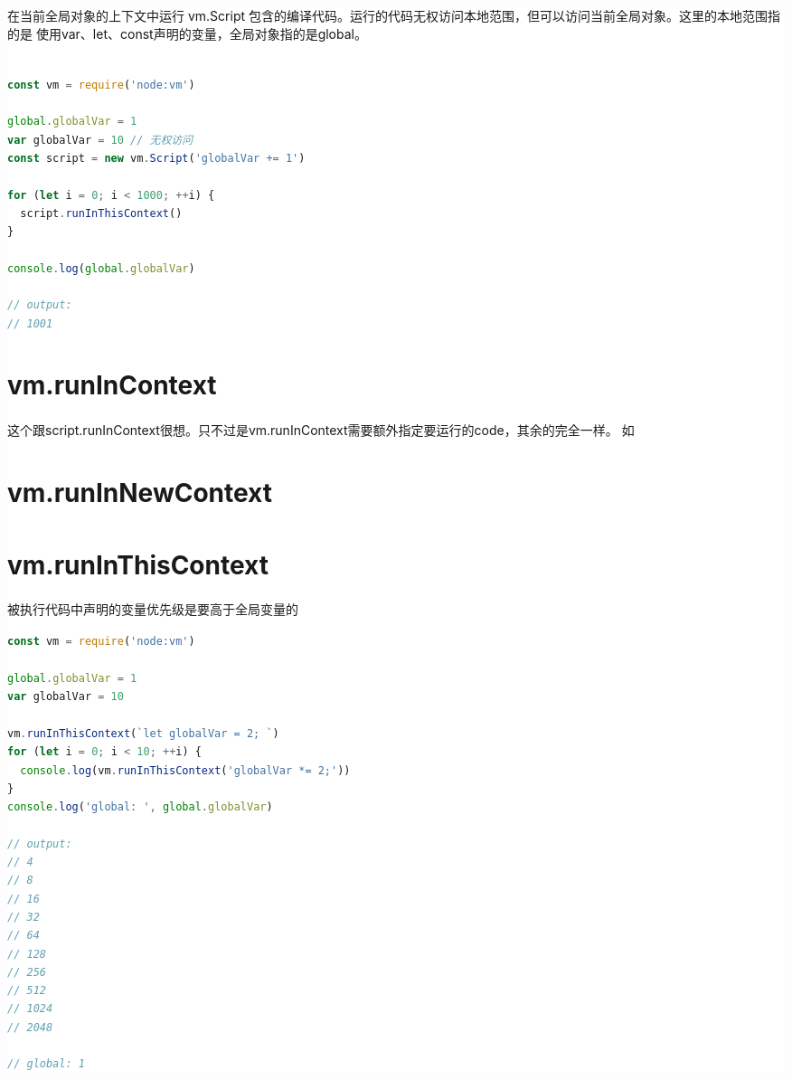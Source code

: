 在当前全局对象的上下文中运行 vm.Script 包含的编译代码。运行的代码无权访问本地范围，但可以访问当前全局对象。这里的本地范围指的是 使用var、let、const声明的变量，全局对象指的是global。

```js

const vm = require('node:vm')

global.globalVar = 1
var globalVar = 10 // 无权访问
const script = new vm.Script('globalVar += 1')

for (let i = 0; i < 1000; ++i) {
  script.runInThisContext()
}

console.log(global.globalVar)

// output: 
// 1001
```

# vm.runInContext

这个跟script.runInContext很想。只不过是vm.runInContext需要额外指定要运行的code，其余的完全一样。 如

```js

```

# vm.runInNewContext

# vm.runInThisContext

被执行代码中声明的变量优先级是要高于全局变量的

```js
const vm = require('node:vm')

global.globalVar = 1
var globalVar = 10

vm.runInThisContext(`let globalVar = 2; `)
for (let i = 0; i < 10; ++i) {
  console.log(vm.runInThisContext('globalVar *= 2;'))
}
console.log('global: ', global.globalVar)

// output:
// 4
// 8
// 16
// 32
// 64
// 128
// 256
// 512
// 1024
// 2048

// global: 1
```
